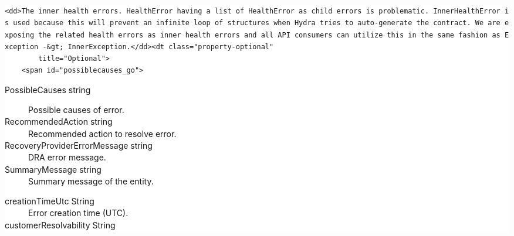     <dd>The inner health errors. HealthError having a list of HealthError as child errors is problematic. InnerHealthError is used because this will prevent an infinite loop of structures when Hydra tries to auto-generate the contract. We are exposing the related health errors as inner health errors and all API consumers can utilize this in the same fashion as Exception -&gt; InnerException.</dd><dt class="property-optional"
            title="Optional">
        <span id="possiblecauses_go">
<a data-swiftype-name="resource-property" data-swiftype-type="text" href="#possiblecauses_go" style="color: inherit; text-decoration: inherit;">Possible<wbr>Causes</a>
</span>
        <span class="property-indicator"></span>
        <span class="property-type">string</span>
    </dt>
    <dd>Possible causes of error.</dd><dt class="property-optional"
            title="Optional">
        <span id="recommendedaction_go">
<a data-swiftype-name="resource-property" data-swiftype-type="text" href="#recommendedaction_go" style="color: inherit; text-decoration: inherit;">Recommended<wbr>Action</a>
</span>
        <span class="property-indicator"></span>
        <span class="property-type">string</span>
    </dt>
    <dd>Recommended action to resolve error.</dd><dt class="property-optional"
            title="Optional">
        <span id="recoveryprovidererrormessage_go">
<a data-swiftype-name="resource-property" data-swiftype-type="text" href="#recoveryprovidererrormessage_go" style="color: inherit; text-decoration: inherit;">Recovery<wbr>Provider<wbr>Error<wbr>Message</a>
</span>
        <span class="property-indicator"></span>
        <span class="property-type">string</span>
    </dt>
    <dd>DRA error message.</dd><dt class="property-optional"
            title="Optional">
        <span id="summarymessage_go">
<a data-swiftype-name="resource-property" data-swiftype-type="text" href="#summarymessage_go" style="color: inherit; text-decoration: inherit;">Summary<wbr>Message</a>
</span>
        <span class="property-indicator"></span>
        <span class="property-type">string</span>
    </dt>
    <dd>Summary message of the entity.</dd></dl>
</pulumi-choosable>
</div>

<div>
<pulumi-choosable type="language" values="java">
<dl class="resources-properties"><dt class="property-optional"
            title="Optional">
        <span id="creationtimeutc_java">
<a data-swiftype-name="resource-property" data-swiftype-type="text" href="#creationtimeutc_java" style="color: inherit; text-decoration: inherit;">creation<wbr>Time<wbr>Utc</a>
</span>
        <span class="property-indicator"></span>
        <span class="property-type">String</span>
    </dt>
    <dd>Error creation time (UTC).</dd><dt class="property-optional"
            title="Optional">
        <span id="customerresolvability_java">
<a data-swiftype-name="resource-property" data-swiftype-type="text" href="#customerresolvability_java" style="color: inherit; text-decoration: inherit;">customer<wbr>Resolvability</a>
</span>
        <span class="property-indicator"></span>
        <span class="property-type">String</span>